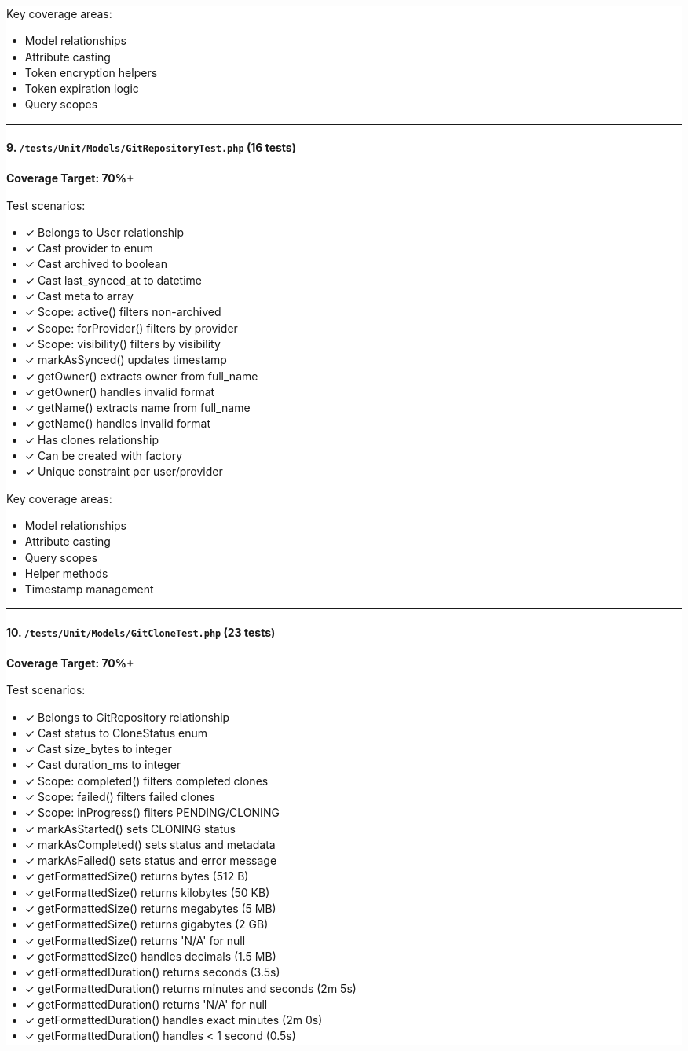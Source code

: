 Key coverage areas:
- Model relationships
- Attribute casting
- Token encryption helpers
- Token expiration logic
- Query scopes

---

#### 9. `/tests/Unit/Models/GitRepositoryTest.php` (16 tests)
**Coverage Target: 70%+**

Test scenarios:
- ✓ Belongs to User relationship
- ✓ Cast provider to enum
- ✓ Cast archived to boolean
- ✓ Cast last_synced_at to datetime
- ✓ Cast meta to array
- ✓ Scope: active() filters non-archived
- ✓ Scope: forProvider() filters by provider
- ✓ Scope: visibility() filters by visibility
- ✓ markAsSynced() updates timestamp
- ✓ getOwner() extracts owner from full_name
- ✓ getOwner() handles invalid format
- ✓ getName() extracts name from full_name
- ✓ getName() handles invalid format
- ✓ Has clones relationship
- ✓ Can be created with factory
- ✓ Unique constraint per user/provider

Key coverage areas:
- Model relationships
- Attribute casting
- Query scopes
- Helper methods
- Timestamp management

---

#### 10. `/tests/Unit/Models/GitCloneTest.php` (23 tests)
**Coverage Target: 70%+**

Test scenarios:
- ✓ Belongs to GitRepository relationship
- ✓ Cast status to CloneStatus enum
- ✓ Cast size_bytes to integer
- ✓ Cast duration_ms to integer
- ✓ Scope: completed() filters completed clones
- ✓ Scope: failed() filters failed clones
- ✓ Scope: inProgress() filters PENDING/CLONING
- ✓ markAsStarted() sets CLONING status
- ✓ markAsCompleted() sets status and metadata
- ✓ markAsFailed() sets status and error message
- ✓ getFormattedSize() returns bytes (512 B)
- ✓ getFormattedSize() returns kilobytes (50 KB)
- ✓ getFormattedSize() returns megabytes (5 MB)
- ✓ getFormattedSize() returns gigabytes (2 GB)
- ✓ getFormattedSize() returns 'N/A' for null
- ✓ getFormattedSize() handles decimals (1.5 MB)
- ✓ getFormattedDuration() returns seconds (3.5s)
- ✓ getFormattedDuration() returns minutes and seconds (2m 5s)
- ✓ getFormattedDuration() returns 'N/A' for null
- ✓ getFormattedDuration() handles exact minutes (2m 0s)
- ✓ getFormattedDuration() handles < 1 second (0.5s)